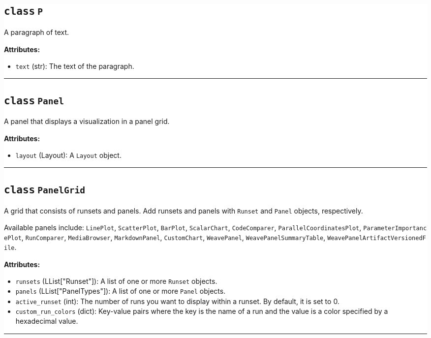 

## <kbd>class</kbd> `P`
A paragraph of text. 



**Attributes:**
 
 - `text` (str):  The text of the paragraph. 







---



## <kbd>class</kbd> `Panel`
A panel that displays a visualization in a panel grid. 



**Attributes:**
 
 - `layout` (Layout):  A `Layout` object. 







---



## <kbd>class</kbd> `PanelGrid`
A grid that consists of runsets and panels. Add runsets and panels with `Runset` and `Panel` objects, respectively. 

Available panels include: `LinePlot`, `ScatterPlot`, `BarPlot`, `ScalarChart`, `CodeComparer`, `ParallelCoordinatesPlot`, `ParameterImportancePlot`, `RunComparer`, `MediaBrowser`, `MarkdownPanel`, `CustomChart`, `WeavePanel`, `WeavePanelSummaryTable`, `WeavePanelArtifactVersionedFile`. 





**Attributes:**
 
 - `runsets` (LList["Runset"]):  A list of one or more `Runset` objects. 
 - `panels` (LList["PanelTypes"]):  A list of one or more `Panel` objects. 
 - `active_runset` (int):  The number of runs you want to display within a runset. By default, it is set to 0. 
 - `custom_run_colors` (dict):  Key-value pairs where the key is the name of a  run and the value is a color specified by a hexadecimal value. 







---
